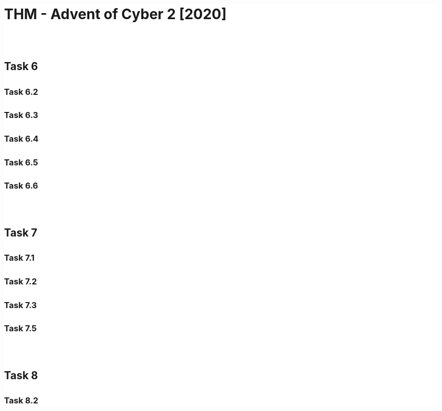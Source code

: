 # THM - Advent of Cyber 2 [2020]

<br>

## Task 6

### Task 6.2

> 

### Task 6.3

> 

### Task 6.4

> 

### Task 6.5

> 

### Task 6.6

> 

<br>

## Task 7

### Task 7.1

> 

### Task 7.2

> 

### Task 7.3

> 

### Task 7.5

> 

<br>

## Task 8

### Task 8.2
